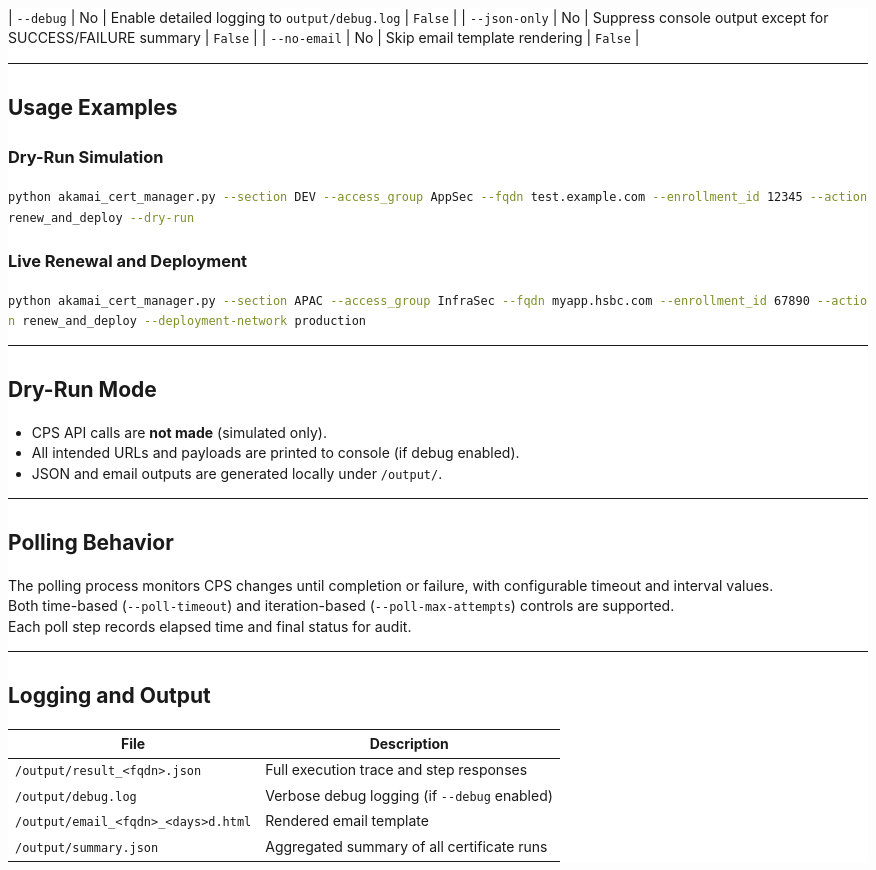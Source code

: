 | `--debug` | No | Enable detailed logging to `output/debug.log` | `False` |
| `--json-only` | No | Suppress console output except for SUCCESS/FAILURE summary | `False` |
| `--no-email` | No | Skip email template rendering | `False` |

---

## Usage Examples

### Dry-Run Simulation

```bash
python akamai_cert_manager.py --section DEV --access_group AppSec --fqdn test.example.com --enrollment_id 12345 --action renew_and_deploy --dry-run
```

### Live Renewal and Deployment

```bash
python akamai_cert_manager.py --section APAC --access_group InfraSec --fqdn myapp.hsbc.com --enrollment_id 67890 --action renew_and_deploy --deployment-network production
```

---

## Dry-Run Mode

- CPS API calls are **not made** (simulated only).  
- All intended URLs and payloads are printed to console (if debug enabled).  
- JSON and email outputs are generated locally under `/output/`.

---

## Polling Behavior

The polling process monitors CPS changes until completion or failure, with configurable timeout and interval values.  
Both time-based (`--poll-timeout`) and iteration-based (`--poll-max-attempts`) controls are supported.  
Each poll step records elapsed time and final status for audit.

---

## Logging and Output

| File | Description |
|------|--------------|
| `/output/result_<fqdn>.json` | Full execution trace and step responses |
| `/output/debug.log` | Verbose debug logging (if `--debug` enabled) |
| `/output/email_<fqdn>_<days>d.html` | Rendered email template |
| `/output/summary.json` | Aggregated summary of all certificate runs |
